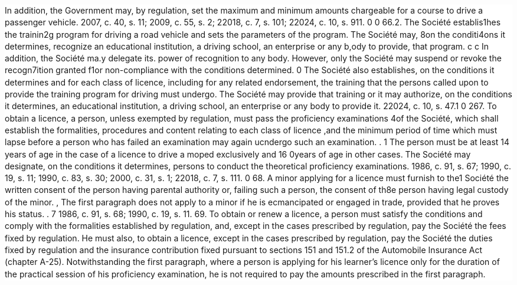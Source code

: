 In addition, the Government may, by regulation, set the maximum and minimum amounts chargeable for a
course to drive a passenger vehicle.
2007, c. 40, s. 11; 2009, c. 55, s. 2; 22018, c. 7, s. 101; 22024, c. 10, s. 911.
0 0
66.2. The Société establis1hes the trainin2g program for driving a road vehicle and sets the parameters of the
program. The Société may, 8on the conditi4ons it determines, recognize an educational institution, a driving
school, an enterprise or any b,ody to provide, that program.
c c
In addition, the Société ma.y delegate its. power of recognition to any body. However, only the Société may
suspend or revoke the recogn7ition granted f1or non-compliance with the conditions determined.
0
The Société also establishes, on the conditions it determines and for each class of licence, including for any
related endorsement, the training that the persons called upon to provide the training program for driving must
undergo. The Société may provide that training or it may authorize, on the conditions it determines, an
educational institution, a driving school, an enterprise or any body to provide it.
22024, c. 10, s. 47.1
0
267. To obtain a licence, a person, unless exempted by regulation, must pass the proficiency examinations
4of the Société, which shall establish the formalities, procedures and content relating to each class of licence
,and the minimum period of time which must lapse before a person who has failed an examination may again
ucndergo such an examination.
.
1 The person must be at least 14 years of age in the case of a licence to drive a moped exclusively and 16
0years of age in other cases.
The Société may designate, on the conditions it determines, persons to conduct the theoretical proficiency
examinations.
1986, c. 91, s. 67; 1990, c. 19, s. 11; 1990, c. 83, s. 30; 2000, c. 31, s. 1; 22018, c. 7, s. 111.
0
68. A minor applying for a licence must furnish to the1 Société the written consent of the person having
parental authority or, failing such a person, the consent of th8e person having legal custody of the minor.
,
The first paragraph does not apply to a minor if he is ecmancipated or engaged in trade, provided that he
proves his status. .
7
1986, c. 91, s. 68; 1990, c. 19, s. 11.
69. To obtain or renew a licence, a person must satisfy the conditions and comply with the formalities
established by regulation, and, except in the cases prescribed by regulation, pay the Société the fees fixed by
regulation. He must also, to obtain a licence, except in the cases prescribed by regulation, pay the Société the
duties fixed by regulation and the insurance contribution fixed pursuant to sections 151 and 151.2 of the
Automobile Insurance Act (chapter A-25).
Notwithstanding the first paragraph, where a person is applying for his learner’s licence only for the
duration of the practical session of his proficiency examination, he is not required to pay the amounts
prescribed in the first paragraph.
